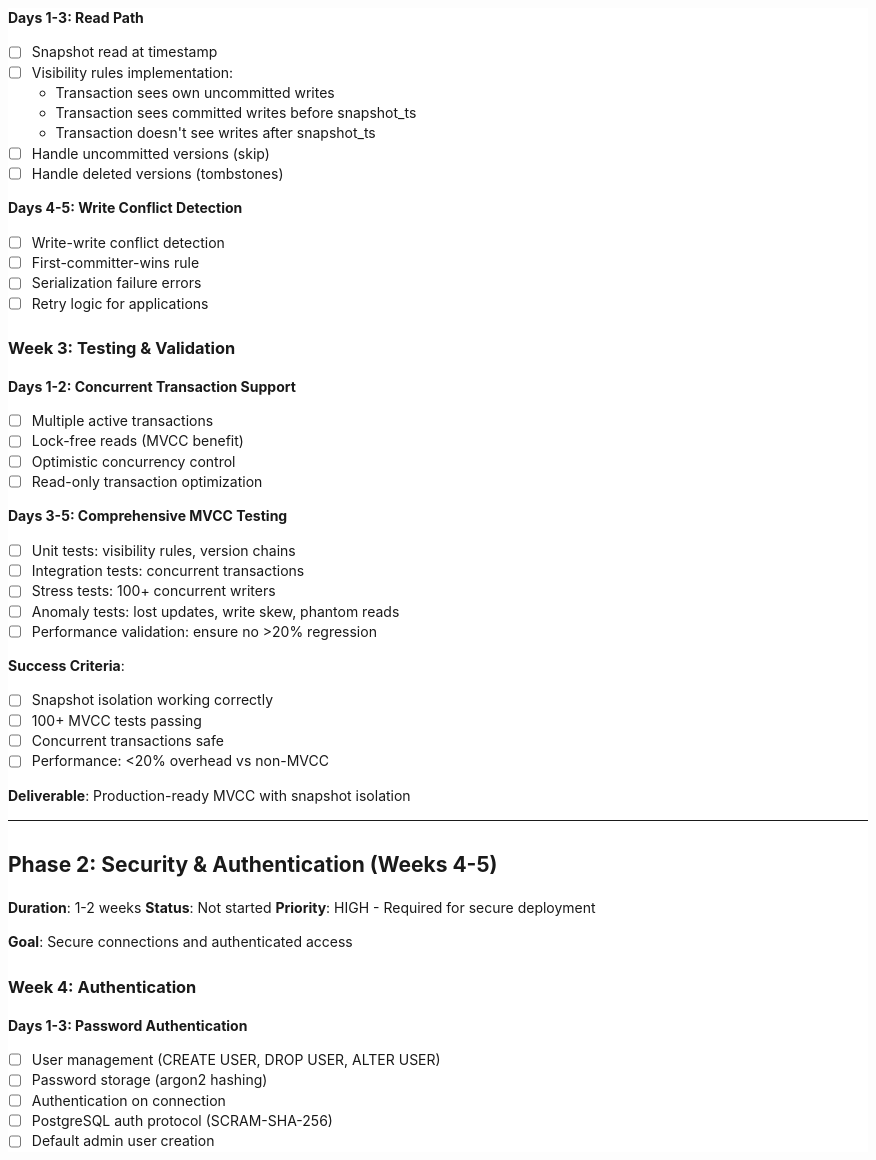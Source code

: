 **Days 1-3: Read Path**
- [ ] Snapshot read at timestamp
- [ ] Visibility rules implementation:
  - Transaction sees own uncommitted writes
  - Transaction sees committed writes before snapshot_ts
  - Transaction doesn't see writes after snapshot_ts
- [ ] Handle uncommitted versions (skip)
- [ ] Handle deleted versions (tombstones)

**Days 4-5: Write Conflict Detection**
- [ ] Write-write conflict detection
- [ ] First-committer-wins rule
- [ ] Serialization failure errors
- [ ] Retry logic for applications

### Week 3: Testing & Validation

**Days 1-2: Concurrent Transaction Support**
- [ ] Multiple active transactions
- [ ] Lock-free reads (MVCC benefit)
- [ ] Optimistic concurrency control
- [ ] Read-only transaction optimization

**Days 3-5: Comprehensive MVCC Testing**
- [ ] Unit tests: visibility rules, version chains
- [ ] Integration tests: concurrent transactions
- [ ] Stress tests: 100+ concurrent writers
- [ ] Anomaly tests: lost updates, write skew, phantom reads
- [ ] Performance validation: ensure no >20% regression

**Success Criteria**:
- [ ] Snapshot isolation working correctly
- [ ] 100+ MVCC tests passing
- [ ] Concurrent transactions safe
- [ ] Performance: <20% overhead vs non-MVCC

**Deliverable**: Production-ready MVCC with snapshot isolation

---

## Phase 2: Security & Authentication (Weeks 4-5)

**Duration**: 1-2 weeks
**Status**: Not started
**Priority**: HIGH - Required for secure deployment

**Goal**: Secure connections and authenticated access

### Week 4: Authentication

**Days 1-3: Password Authentication**
- [ ] User management (CREATE USER, DROP USER, ALTER USER)
- [ ] Password storage (argon2 hashing)
- [ ] Authentication on connection
- [ ] PostgreSQL auth protocol (SCRAM-SHA-256)
- [ ] Default admin user creation
